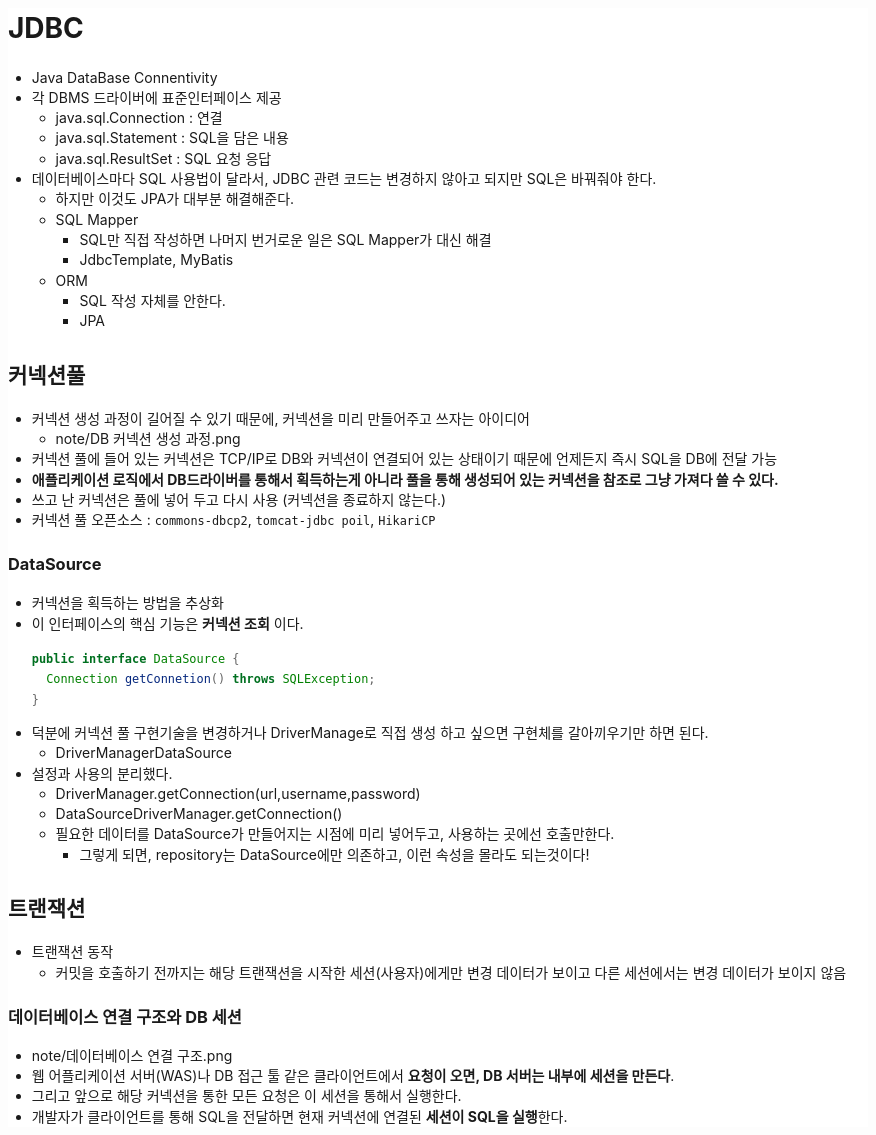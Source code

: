 # JDBC
- Java DataBase Connentivity
- 각 DBMS 드라이버에 표준인터페이스 제공
  - java.sql.Connection : 연결
  - java.sql.Statement : SQL을 담은 내용
  - java.sql.ResultSet : SQL 요청 응답
- 데이터베이스마다 SQL 사용법이 달라서, JDBC 관련 코드는 변경하지 않아고 되지만 SQL은 바꿔줘야 한다. 
  - 하지만 이것도 JPA가 대부분 해결해준다. 
  - SQL Mapper
    - SQL만 직접 작성하면 나머지 번거로운 일은 SQL Mapper가 대신 해결
    - JdbcTemplate, MyBatis
  - ORM
    - SQL 작성 자체를 안한다.
    - JPA

## 커넥션풀
- 커넥션 생성 과정이 길어질 수 있기 때문에, 커넥션을 미리 만들어주고 쓰자는 아이디어 
  - note/DB 커넥션 생성 과정.png
- 커넥션 풀에 들어 있는 커넥션은 TCP/IP로 DB와 커넥션이 연결되어 있는 상태이기 때문에 언제든지 즉시 SQL을 DB에 전달 가능
- **애플리케이션 로직에서 DB드라이버를 통해서 획득하는게 아니라 풀을 통해 생성되어 있는 커넥션을 참조로 그냥 가져다 쓸 수 있다.**
- 쓰고 난 커넥션은 풀에 넣어 두고 다시 사용 (커넥션을 종료하지 않는다.)
- 커넥션 풀 오픈소스 : `commons-dbcp2`, `tomcat-jdbc poil`, `HikariCP`

### DataSource
- 커넥션을 획득하는 방법을 추상화
- 이 인터페이스의 핵심 기능은 **커넥션 조회** 이다.
  ```java
  public interface DataSource {
    Connection getConnetion() throws SQLException;
  }
  ```
- 덕분에 커넥션 풀 구현기술을 변경하거나 DriverManage로 직접 생성 하고 싶으면 구현체를 갈아끼우기만 하면 된다.  
  - DriverManagerDataSource
- 설정과 사용의 분리했다. 
  - DriverManager.getConnection(url,username,password)
  - DataSourceDriverManager.getConnection()
  - 필요한 데이터를 DataSource가 만들어지는 시점에 미리 넣어두고, 사용하는 곳에선 호출만한다. 
    - 그렇게 되면, repository는 DataSource에만 의존하고, 이런 속성을 몰라도 되는것이다!

## 트랜잭션
- 트랜잭션 동작
  - 커밋을 호출하기 전까지는 해당 트랜잭션을 시작한 세션(사용자)에게만 변경 데이터가 보이고 다른 세션에서는 변경 데이터가 보이지 않음

### 데이터베이스 연결 구조와 DB 세션 
  - note/데이터베이스 연결 구조.png
  - 웹 어플리케이션 서버(WAS)나 DB 접근 툴 같은 클라이언트에서 **요청이 오면, DB 서버는 내부에 세션을 만든다**.
  - 그리고 앞으로 해당 커넥션을 통한 모든 요청은 이 세션을 통해서 실행한다. 
  - 개발자가 클라이언트를 통해 SQL을 전달하면 현재 커넥션에 연결된 **세션이 SQL을 실행**한다. 
